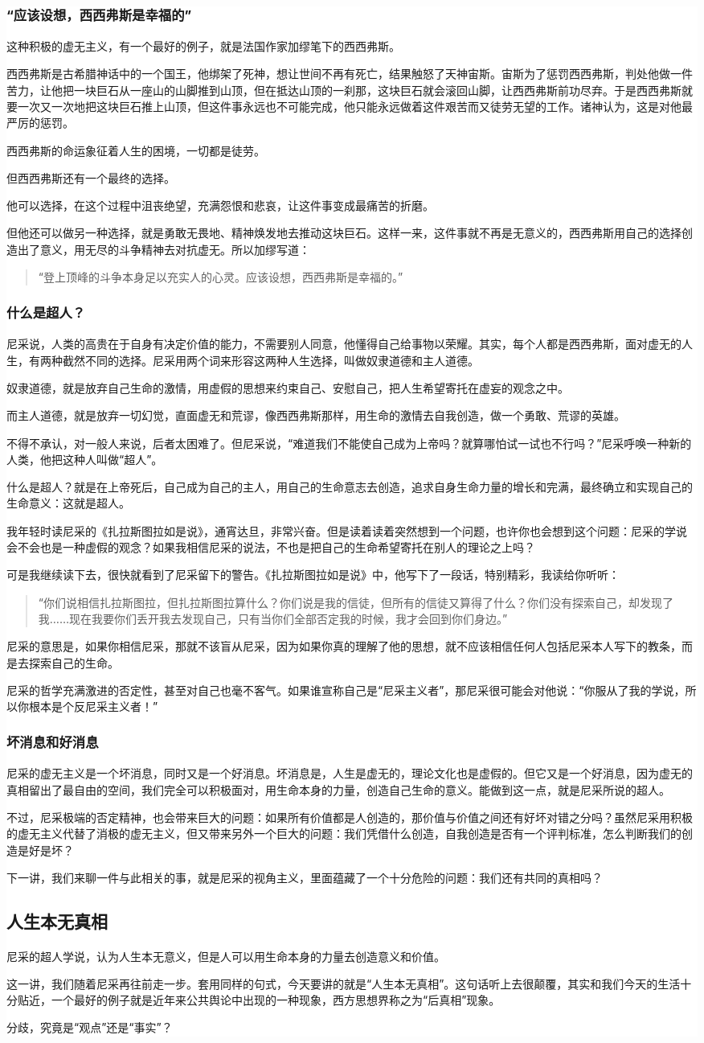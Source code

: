 ### “应该设想，西西弗斯是幸福的”

这种积极的虚无主义，有一个最好的例子，就是法国作家加缪笔下的西西弗斯。

西西弗斯是古希腊神话中的一个国王，他绑架了死神，想让世间不再有死亡，结果触怒了天神宙斯。宙斯为了惩罚西西弗斯，判处他做一件苦力，让他把一块巨石从一座山的山脚推到山顶，但在抵达山顶的一刹那，这块巨石就会滚回山脚，让西西弗斯前功尽弃。于是西西弗斯就要一次又一次地把这块巨石推上山顶，但这件事永远也不可能完成，他只能永远做着这件艰苦而又徒劳无望的工作。诸神认为，这是对他最严厉的惩罚。

西西弗斯的命运象征着人生的困境，一切都是徒劳。

但西西弗斯还有一个最终的选择。

他可以选择，在这个过程中沮丧绝望，充满怨恨和悲哀，让这件事变成最痛苦的折磨。

但他还可以做另一种选择，就是勇敢无畏地、精神焕发地去推动这块巨石。这样一来，这件事就不再是无意义的，西西弗斯用自己的选择创造出了意义，用无尽的斗争精神去对抗虚无。所以加缪写道：
> “登上顶峰的斗争本身足以充实人的心灵。应该设想，西西弗斯是幸福的。”

### 什么是超人？

尼采说，人类的高贵在于自身有决定价值的能力，不需要别人同意，他懂得自己给事物以荣耀。其实，每个人都是西西弗斯，面对虚无的人生，有两种截然不同的选择。尼采用两个词来形容这两种人生选择，叫做奴隶道德和主人道德。

奴隶道德，就是放弃自己生命的激情，用虚假的思想来约束自己、安慰自己，把人生希望寄托在虚妄的观念之中。

而主人道德，就是放弃一切幻觉，直面虚无和荒谬，像西西弗斯那样，用生命的激情去自我创造，做一个勇敢、荒谬的英雄。

不得不承认，对一般人来说，后者太困难了。但尼采说，“难道我们不能使自己成为上帝吗？就算哪怕试一试也不行吗？”尼采呼唤一种新的人类，他把这种人叫做“超人”。

什么是超人？就是在上帝死后，自己成为自己的主人，用自己的生命意志去创造，追求自身生命力量的增长和完满，最终确立和实现自己的生命意义：这就是超人。

我年轻时读尼采的《扎拉斯图拉如是说》，通宵达旦，非常兴奋。但是读着读着突然想到一个问题，也许你也会想到这个问题：尼采的学说会不会也是一种虚假的观念？如果我相信尼采的说法，不也是把自己的生命希望寄托在别人的理论之上吗？

可是我继续读下去，很快就看到了尼采留下的警告。《扎拉斯图拉如是说》中，他写下了一段话，特别精彩，我读给你听听：
> “你们说相信扎拉斯图拉，但扎拉斯图拉算什么？你们说是我的信徒，但所有的信徒又算得了什么？你们没有探索自己，却发现了我……现在我要你们丢开我去发现自己，只有当你们全部否定我的时候，我才会回到你们身边。”

尼采的意思是，如果你相信尼采，那就不该盲从尼采，因为如果你真的理解了他的思想，就不应该相信任何人包括尼采本人写下的教条，而是去探索自己的生命。

尼采的哲学充满激进的否定性，甚至对自己也毫不客气。如果谁宣称自己是“尼采主义者”，那尼采很可能会对他说：“你服从了我的学说，所以你根本是个反尼采主义者！”

### 坏消息和好消息

尼采的虚无主义是一个坏消息，同时又是一个好消息。坏消息是，人生是虚无的，理论文化也是虚假的。但它又是一个好消息，因为虚无的真相留出了最自由的空间，我们完全可以积极面对，用生命本身的力量，创造自己生命的意义。能做到这一点，就是尼采所说的超人。

不过，尼采极端的否定精神，也会带来巨大的问题：如果所有价值都是人创造的，那价值与价值之间还有好坏对错之分吗？虽然尼采用积极的虚无主义代替了消极的虚无主义，但又带来另外一个巨大的问题：我们凭借什么创造，自我创造是否有一个评判标准，怎么判断我们的创造是好是坏？

下一讲，我们来聊一件与此相关的事，就是尼采的视角主义，里面蕴藏了一个十分危险的问题：我们还有共同的真相吗？

## 人生本无真相

尼采的超人学说，认为人生本无意义，但是人可以用生命本身的力量去创造意义和价值。

这一讲，我们随着尼采再往前走一步。套用同样的句式，今天要讲的就是“人生本无真相”。这句话听上去很颠覆，其实和我们今天的生活十分贴近，一个最好的例子就是近年来公共舆论中出现的一种现象，西方思想界称之为“后真相”现象。

分歧，究竟是“观点”还是“事实”？
